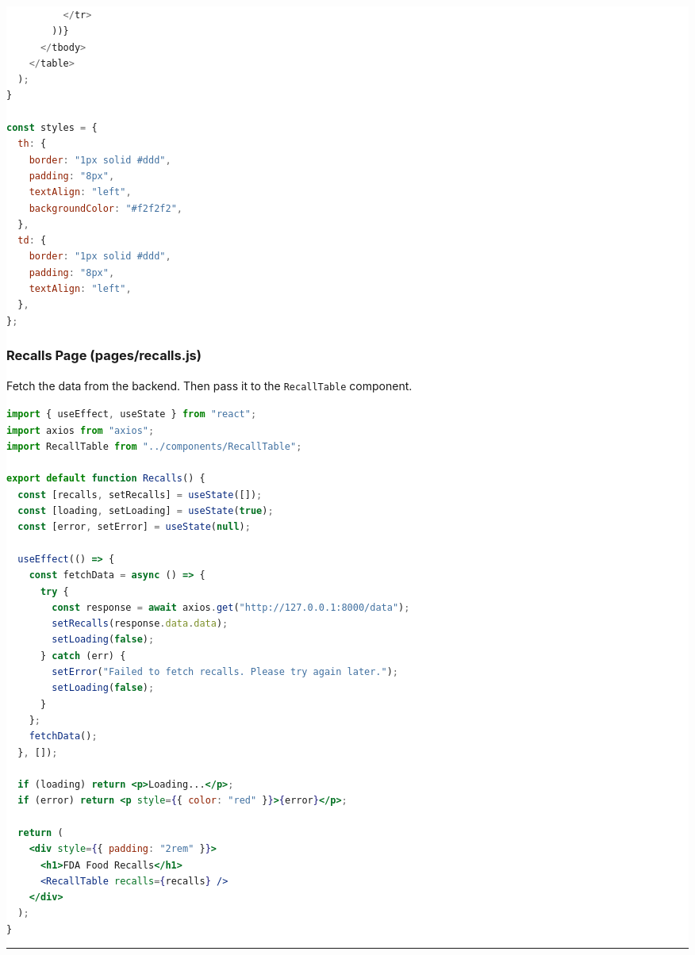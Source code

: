 ```jsx
          </tr>
        ))}
      </tbody>
    </table>
  );
}

const styles = {
  th: {
    border: "1px solid #ddd",
    padding: "8px",
    textAlign: "left",
    backgroundColor: "#f2f2f2",
  },
  td: {
    border: "1px solid #ddd",
    padding: "8px",
    textAlign: "left",
  },
};
```

### Recalls Page (pages/recalls.js)
Fetch the data from the backend. Then pass it to the `RecallTable` component.

```jsx
import { useEffect, useState } from "react";
import axios from "axios";
import RecallTable from "../components/RecallTable";

export default function Recalls() {
  const [recalls, setRecalls] = useState([]);
  const [loading, setLoading] = useState(true);
  const [error, setError] = useState(null);

  useEffect(() => {
    const fetchData = async () => {
      try {
        const response = await axios.get("http://127.0.0.1:8000/data");
        setRecalls(response.data.data);
        setLoading(false);
      } catch (err) {
        setError("Failed to fetch recalls. Please try again later.");
        setLoading(false);
      }
    };
    fetchData();
  }, []);

  if (loading) return <p>Loading...</p>;
  if (error) return <p style={{ color: "red" }}>{error}</p>;

  return (
    <div style={{ padding: "2rem" }}>
      <h1>FDA Food Recalls</h1>
      <RecallTable recalls={recalls} />
    </div>
  );
}
```

---